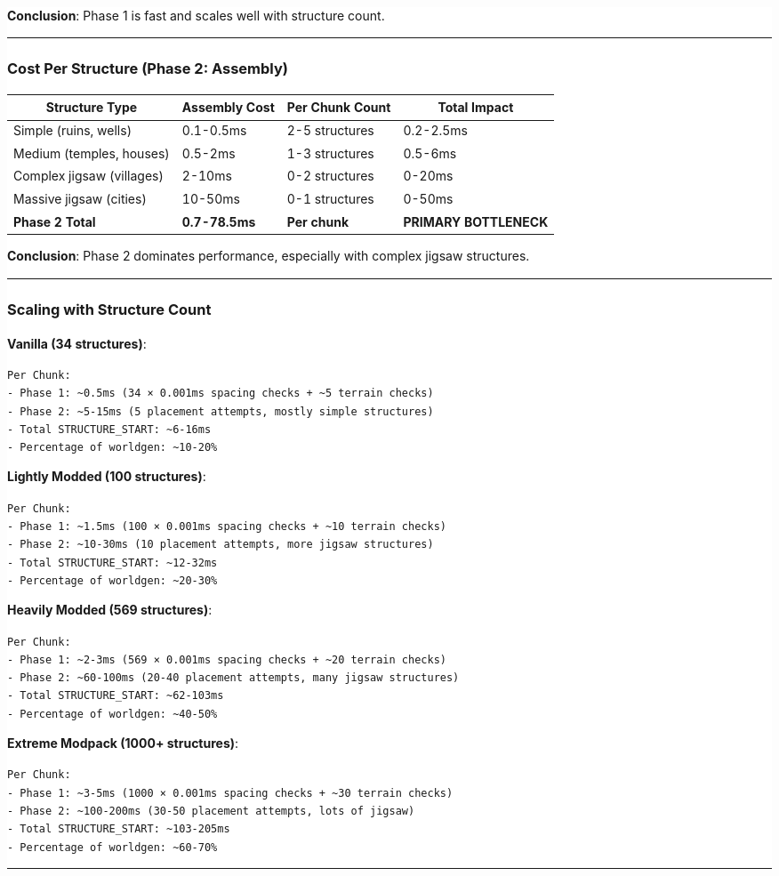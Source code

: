**Conclusion**: Phase 1 is fast and scales well with structure count.

---

### Cost Per Structure (Phase 2: Assembly)

| Structure Type | Assembly Cost | Per Chunk Count | Total Impact |
|----------------|---------------|-----------------|--------------|
| Simple (ruins, wells) | 0.1-0.5ms | 2-5 structures | 0.2-2.5ms |
| Medium (temples, houses) | 0.5-2ms | 1-3 structures | 0.5-6ms |
| Complex jigsaw (villages) | 2-10ms | 0-2 structures | 0-20ms |
| Massive jigsaw (cities) | 10-50ms | 0-1 structures | 0-50ms |
| **Phase 2 Total** | **0.7-78.5ms** | **Per chunk** | **PRIMARY BOTTLENECK** |

**Conclusion**: Phase 2 dominates performance, especially with complex jigsaw structures.

---

### Scaling with Structure Count

**Vanilla (34 structures)**:
```
Per Chunk:
- Phase 1: ~0.5ms (34 × 0.001ms spacing checks + ~5 terrain checks)
- Phase 2: ~5-15ms (5 placement attempts, mostly simple structures)
- Total STRUCTURE_START: ~6-16ms
- Percentage of worldgen: ~10-20%
```

**Lightly Modded (100 structures)**:
```
Per Chunk:
- Phase 1: ~1.5ms (100 × 0.001ms spacing checks + ~10 terrain checks)
- Phase 2: ~10-30ms (10 placement attempts, more jigsaw structures)
- Total STRUCTURE_START: ~12-32ms
- Percentage of worldgen: ~20-30%
```

**Heavily Modded (569 structures)**:
```
Per Chunk:
- Phase 1: ~2-3ms (569 × 0.001ms spacing checks + ~20 terrain checks)
- Phase 2: ~60-100ms (20-40 placement attempts, many jigsaw structures)
- Total STRUCTURE_START: ~62-103ms
- Percentage of worldgen: ~40-50%
```

**Extreme Modpack (1000+ structures)**:
```
Per Chunk:
- Phase 1: ~3-5ms (1000 × 0.001ms spacing checks + ~30 terrain checks)
- Phase 2: ~100-200ms (30-50 placement attempts, lots of jigsaw)
- Total STRUCTURE_START: ~103-205ms
- Percentage of worldgen: ~60-70%
```

---